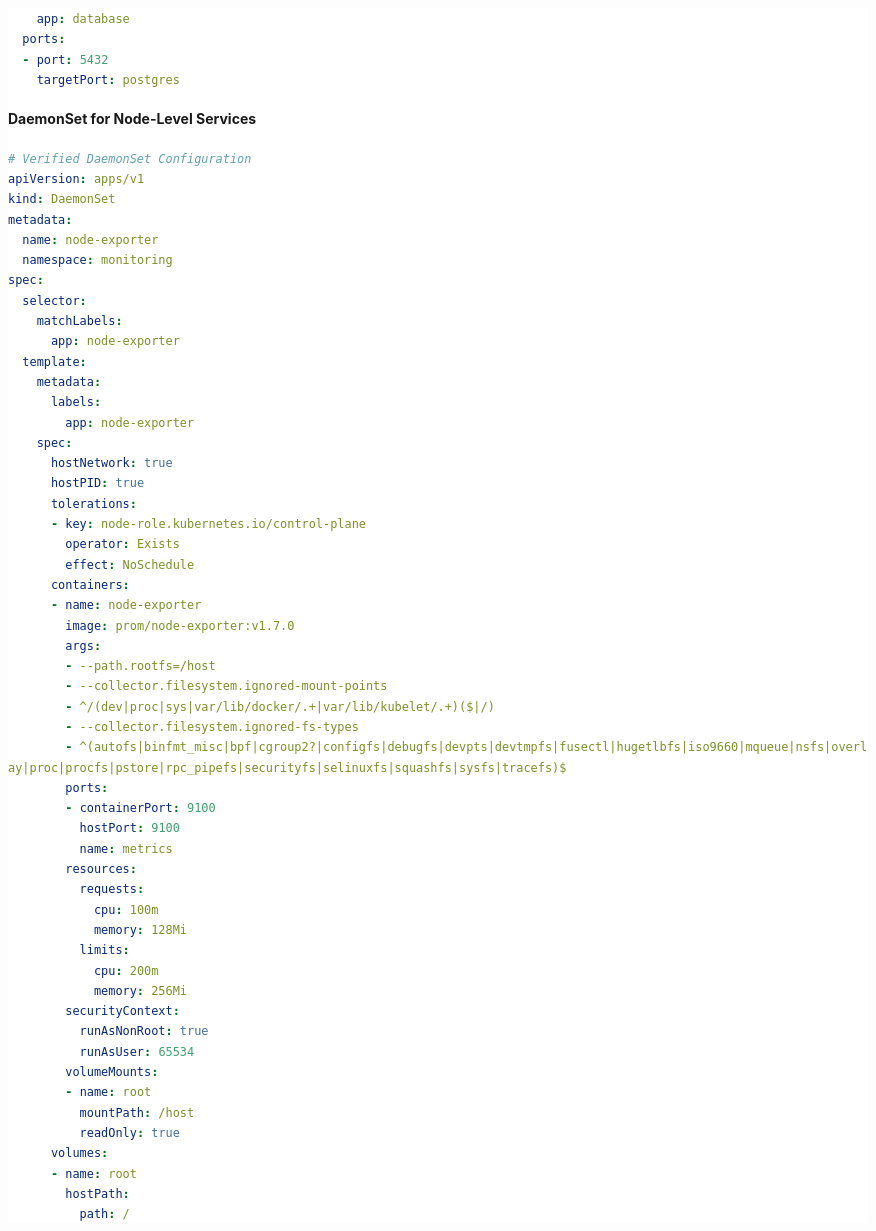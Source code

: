 ```yaml
    app: database
  ports:
  - port: 5432
    targetPort: postgres
```

#### **DaemonSet for Node-Level Services**
```yaml
# Verified DaemonSet Configuration
apiVersion: apps/v1
kind: DaemonSet
metadata:
  name: node-exporter
  namespace: monitoring
spec:
  selector:
    matchLabels:
      app: node-exporter
  template:
    metadata:
      labels:
        app: node-exporter
    spec:
      hostNetwork: true
      hostPID: true
      tolerations:
      - key: node-role.kubernetes.io/control-plane
        operator: Exists
        effect: NoSchedule
      containers:
      - name: node-exporter
        image: prom/node-exporter:v1.7.0
        args:
        - --path.rootfs=/host
        - --collector.filesystem.ignored-mount-points
        - ^/(dev|proc|sys|var/lib/docker/.+|var/lib/kubelet/.+)($|/)
        - --collector.filesystem.ignored-fs-types
        - ^(autofs|binfmt_misc|bpf|cgroup2?|configfs|debugfs|devpts|devtmpfs|fusectl|hugetlbfs|iso9660|mqueue|nsfs|overlay|proc|procfs|pstore|rpc_pipefs|securityfs|selinuxfs|squashfs|sysfs|tracefs)$
        ports:
        - containerPort: 9100
          hostPort: 9100
          name: metrics
        resources:
          requests:
            cpu: 100m
            memory: 128Mi
          limits:
            cpu: 200m
            memory: 256Mi
        securityContext:
          runAsNonRoot: true
          runAsUser: 65534
        volumeMounts:
        - name: root
          mountPath: /host
          readOnly: true
      volumes:
      - name: root
        hostPath:
          path: /
```
